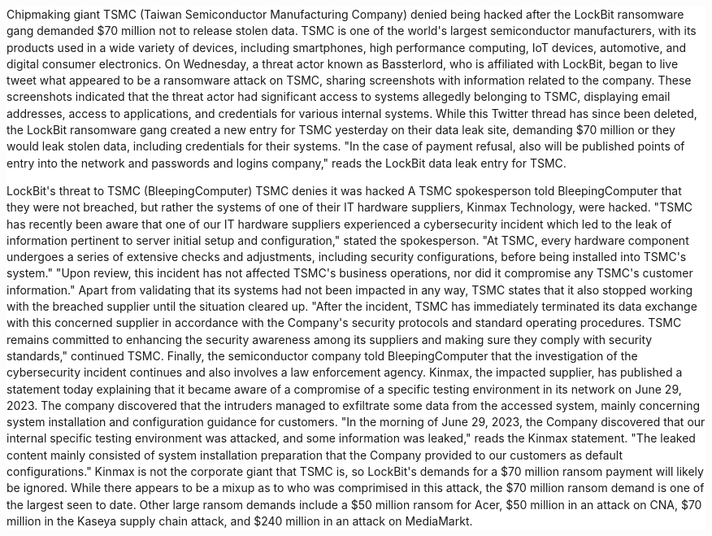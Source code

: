 


Chipmaking giant TSMC (Taiwan Semiconductor Manufacturing Company) denied being hacked after the LockBit ransomware gang demanded $70 million not to release stolen data.
TSMC is one of the world's largest semiconductor manufacturers, with its products used in a wide variety of devices, including smartphones, high performance computing, IoT devices, automotive, and digital consumer electronics.
On Wednesday, a threat actor known as Bassterlord, who is affiliated with LockBit, began to live tweet what appeared to be a ransomware attack on TSMC, sharing screenshots with information related to the company.
These screenshots indicated that the threat actor had significant access to systems allegedly belonging to TSMC, displaying email addresses, access to applications, and credentials for various internal systems.
While this Twitter thread has since been deleted, the LockBit ransomware gang created a new entry for TSMC yesterday on their data leak site, demanding $70 million or they would leak stolen data, including credentials for their systems.
"In the case of payment refusal, also will be published points of entry into the network and passwords and logins company," reads the LockBit data leak entry for TSMC.

LockBit's threat to TSMC (BleepingComputer)
TSMC denies it was hacked
A TSMC spokesperson told BleepingComputer that they were not breached, but rather the systems of one of their IT hardware suppliers, Kinmax Technology, were hacked.
"TSMC has recently been aware that one of our IT hardware suppliers experienced a cybersecurity incident which led to the leak of information pertinent to server initial setup and configuration," stated the spokesperson.
"At TSMC, every hardware component undergoes a series of extensive checks and adjustments, including security configurations, before being installed into TSMC's system."
"Upon review, this incident has not affected TSMC's business operations, nor did it compromise any TSMC's customer information."
Apart from validating that its systems had not been impacted in any way, TSMC states that it also stopped working with the breached supplier until the situation cleared up.
"After the incident, TSMC has immediately terminated its data exchange with this concerned supplier in accordance with the Company's security protocols and standard operating procedures. TSMC remains committed to enhancing the security awareness among its suppliers and making sure they comply with security standards," continued TSMC.
Finally, the semiconductor company told BleepingComputer that the investigation of the cybersecurity incident continues and also involves a law enforcement agency.
Kinmax, the impacted supplier, has published a statement today explaining that it became aware of a compromise of a specific testing environment in its network on June 29, 2023.
The company discovered that the intruders managed to exfiltrate some data from the accessed system, mainly concerning system installation and configuration guidance for customers.
"In the morning of June 29, 2023, the Company discovered that our internal specific testing environment was attacked, and some information was leaked," reads the Kinmax statement.
"The leaked content mainly consisted of system installation preparation that the Company provided to our customers as default configurations."
Kinmax is not the corporate giant that TSMC is, so LockBit's demands for a $70 million ransom payment will likely be ignored.
While there appears to be a mixup as to who was comprimised in this attack, the $70 million ransom demand is one of the largest seen to date.
Other large ransom demands include a $50 million ransom for Acer, $50 million in an attack on CNA, $70 million in the Kaseya supply chain attack, and $240 million in an attack on MediaMarkt.
